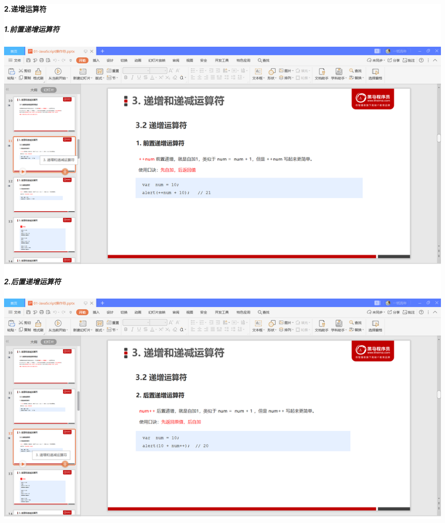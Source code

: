 

#### 2.递增运算符

##### 1.前置递增运算符

![image-20200422205015944](JavaScript基础.assets/image-20200422205015944.png)



##### 2.后置递增运算符

![image-20200422205201803](JavaScript基础.assets/image-20200422205201803.png)
